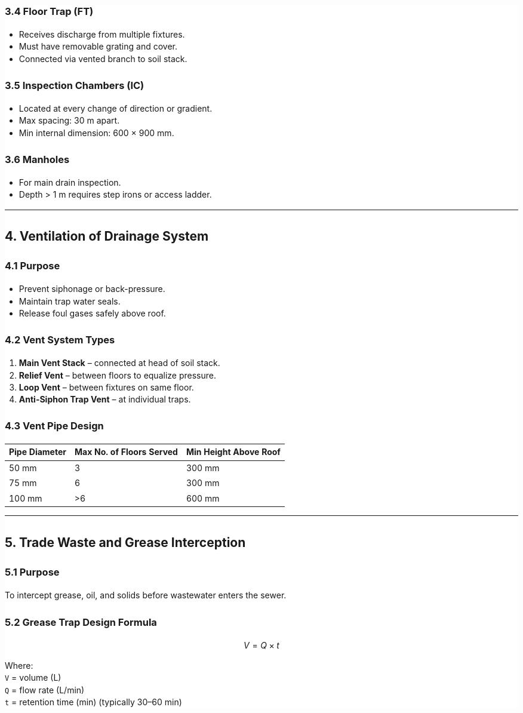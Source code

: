 ### 3.4 Floor Trap (FT)
- Receives discharge from multiple fixtures.
- Must have removable grating and cover.
- Connected via vented branch to soil stack.

### 3.5 Inspection Chambers (IC)
- Located at every change of direction or gradient.
- Max spacing: 30 m apart.
- Min internal dimension: 600 × 900 mm.

### 3.6 Manholes
- For main drain inspection.
- Depth > 1 m requires step irons or access ladder.

---

## 4. Ventilation of Drainage System

### 4.1 Purpose
- Prevent siphonage or back-pressure.
- Maintain trap water seals.
- Release foul gases safely above roof.

### 4.2 Vent System Types
1. **Main Vent Stack** – connected at head of soil stack.  
2. **Relief Vent** – between floors to equalize pressure.  
3. **Loop Vent** – between fixtures on same floor.  
4. **Anti-Siphon Trap Vent** – at individual traps.

### 4.3 Vent Pipe Design

| Pipe Diameter | Max No. of Floors Served | Min Height Above Roof |
|----------------|--------------------------|-----------------------|
| 50 mm | 3 | 300 mm |
| 75 mm | 6 | 300 mm |
| 100 mm | >6 | 600 mm |

---

## 5. Trade Waste and Grease Interception

### 5.1 Purpose
To intercept grease, oil, and solids before wastewater enters the sewer.

### 5.2 Grease Trap Design Formula
```math
V = Q × t
```
Where:  
`V` = volume (L)  
`Q` = flow rate (L/min)  
`t` = retention time (min) (typically 30–60 min)
